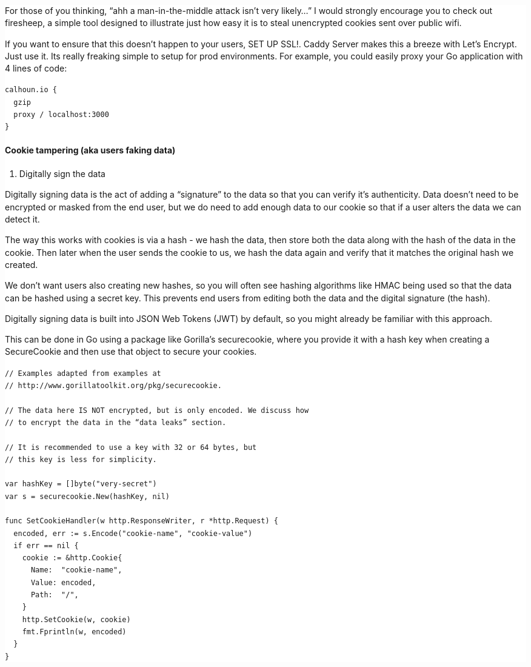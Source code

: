 For those of you thinking, “ahh a man-in-the-middle attack isn’t very likely…” I would strongly encourage you to check out firesheep, a simple tool designed to illustrate just how easy it is to steal unencrypted cookies sent over public wifi.

If you want to ensure that this doesn’t happen to your users, SET UP SSL!. Caddy Server makes this a breeze with Let’s Encrypt. Just use it. Its really freaking simple to setup for prod environments. For example, you could easily proxy your Go application with 4 lines of code:

```
calhoun.io {
  gzip
  proxy / localhost:3000
}
```

#### Cookie tampering (aka users faking data)

1. Digitally sign the data

Digitally signing data is the act of adding a “signature” to the data
so that you can verify it’s authenticity. Data doesn’t need to be
encrypted or masked from the end user, but we do need to add enough
data to our cookie so that if a user alters the data we can detect it.

The way this works with cookies is via a hash - we hash the data, then
store both the data along with the hash of the data in the
cookie. Then later when the user sends the cookie to us, we hash the
data again and verify that it matches the original hash we created.

We don’t want users also creating new hashes, so you will often see
hashing algorithms like HMAC being used so that the data can be hashed
using a secret key. This prevents end users from editing both the data
and the digital signature (the hash).

Digitally signing data is built into JSON Web Tokens (JWT) by default,
so you might already be familiar with this approach.

This can be done in Go using a package like Gorilla’s securecookie,
where you provide it with a hash key when creating a SecureCookie and
then use that object to secure your cookies.

```
// Examples adapted from examples at
// http://www.gorillatoolkit.org/pkg/securecookie.

// The data here IS NOT encrypted, but is only encoded. We discuss how
// to encrypt the data in the “data leaks” section.

// It is recommended to use a key with 32 or 64 bytes, but
// this key is less for simplicity.

var hashKey = []byte("very-secret")
var s = securecookie.New(hashKey, nil)

func SetCookieHandler(w http.ResponseWriter, r *http.Request) {
  encoded, err := s.Encode("cookie-name", "cookie-value")
  if err == nil {
    cookie := &http.Cookie{
      Name:  "cookie-name",
      Value: encoded,
      Path:  "/",
    }
    http.SetCookie(w, cookie)
    fmt.Fprintln(w, encoded)
  }
}

``` 
